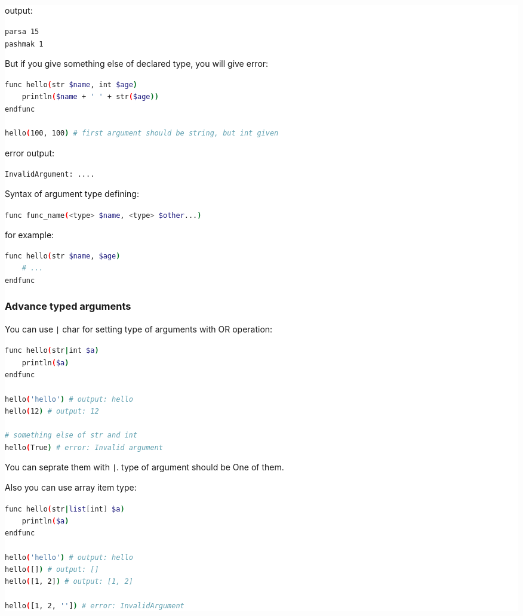 output:

```
parsa 15
pashmak 1
```

But if you give something else of declared type, you will give error:

```bash
func hello(str $name, int $age)
    println($name + ' ' + str($age))
endfunc

hello(100, 100) # first argument should be string, but int given
```

error output:

```
InvalidArgument: ....
```

Syntax of argument type defining:

```bash
func func_name(<type> $name, <type> $other...)
```

for example:

```bash
func hello(str $name, $age)
    # ...
endfunc
```

### Advance typed arguments
You can use `|` char for setting type of arguments with OR operation:

```bash
func hello(str|int $a)
    println($a)
endfunc

hello('hello') # output: hello
hello(12) # output: 12

# something else of str and int
hello(True) # error: Invalid argument
```

You can seprate them with `|`. type of argument should be One of them.

Also you can use array item type:

```bash
func hello(str|list[int] $a)
    println($a)
endfunc

hello('hello') # output: hello
hello([]) # output: []
hello([1, 2]) # output: [1, 2]

hello([1, 2, '']) # error: InvalidArgument
```
